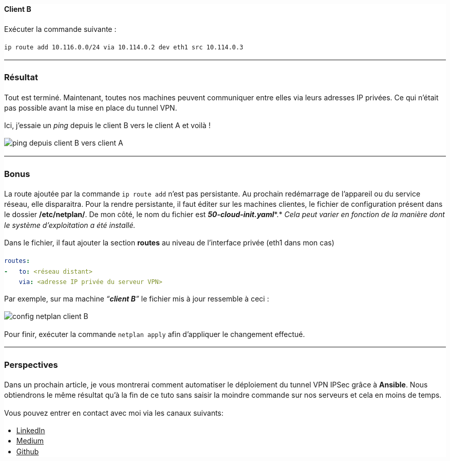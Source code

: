 #### **Client B**

Exécuter la commande suivante :
```bash
ip route add 10.116.0.0/24 via 10.114.0.2 dev eth1 src 10.114.0.3
```

---

### Résultat

Tout est terminé. Maintenant, toutes nos machines peuvent communiquer entre elles via leurs adresses IP privées. Ce qui n’était pas possible avant la mise en place du tunnel VPN.

Ici, j’essaie un *ping* depuis le client B vers le client A et voilà !

![ping depuis client B vers client A](https://cdn-images-1.medium.com/max/800/1*i3_8k8nfd429CXvJa2RqhA.png)

---

### Bonus

La route ajoutée par la commande `ip route add` n’est pas persistante. Au prochain redémarrage de l’appareil ou du service réseau, elle disparaitra. Pour la rendre persistante, il faut éditer sur les machines clientes, le fichier de configuration présent dans le dossier **/etc/netplan/**. De mon côté, le nom du fichier est ***50-cloud-init.yaml****.* *Cela peut varier en fonction de la manière dont le système d’exploitation a été installé.*

Dans le fichier, il faut ajouter la section **routes** au niveau de l’interface privée (eth1 dans mon cas)

```yaml
routes:
-   to: <réseau distant>
    via: <adresse IP privée du serveur VPN>
```

Par exemple, sur ma machine *“****client B****”* le fichier mis à jour ressemble à ceci :

![config netplan client B](https://cdn-images-1.medium.com/max/800/1*6_HoFQUxIo92NezExnS3ew.png)

Pour finir, exécuter la commande `netplan apply` afin d’appliquer le changement effectué.

---

### Perspectives

Dans un prochain article, je vous montrerai comment automatiser le déploiement du tunnel VPN IPSec grâce à **Ansible**. Nous obtiendrons le même résultat qu’à la fin de ce tuto sans saisir la moindre commande sur nos serveurs et cela en moins de temps.

Vous pouvez entrer en contact avec moi via les canaux suivants:

- [LinkedIn](https://www.linkedin.com/in/kenneth-koffi-6b1218178/)
- [Medium](https://theko2fi.medium.com)
- [Github](https://github.com/theko2fi)

